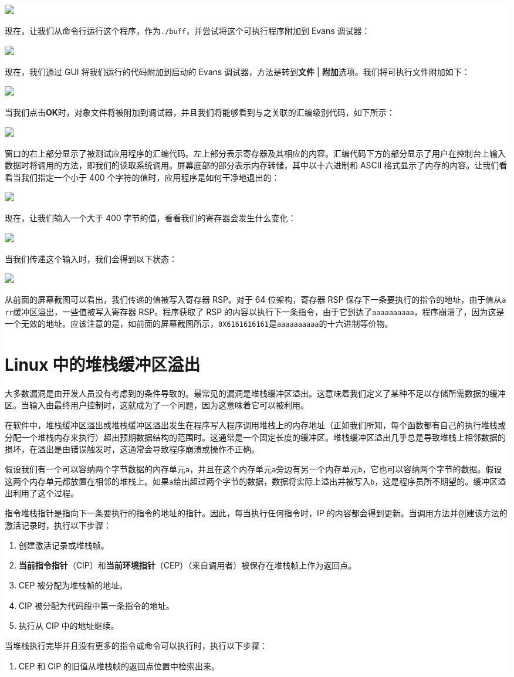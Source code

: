 ![](https://github.com/OpenDocCN/freelearn-sec-zh/raw/master/docs/hsn-pentest-py/img/6254c14b-e991-49da-a77d-7377d3038bfc.png)

现在，让我们从命令行运行这个程序，作为`./buff`，并尝试将这个可执行程序附加到 Evans 调试器：

![](https://github.com/OpenDocCN/freelearn-sec-zh/raw/master/docs/hsn-pentest-py/img/54679166-b600-4abd-b641-2a132e7c9e66.png)

现在，我们通过 GUI 将我们运行的代码附加到启动的 Evans 调试器，方法是转到**文件** | **附加**选项。我们将可执行文件附加如下：

![](https://github.com/OpenDocCN/freelearn-sec-zh/raw/master/docs/hsn-pentest-py/img/5a4876cf-56d3-4cfe-b014-f18903173f8d.png)

当我们点击**OK**时，对象文件将被附加到调试器，并且我们将能够看到与之关联的汇编级别代码，如下所示：

![](https://github.com/OpenDocCN/freelearn-sec-zh/raw/master/docs/hsn-pentest-py/img/90514aff-7754-4012-9722-f5048cc18342.png)

窗口的右上部分显示了被测试应用程序的汇编代码。左上部分表示寄存器及其相应的内容。汇编代码下方的部分显示了用户在控制台上输入数据时将调用的方法，即我们的读取系统调用。屏幕底部的部分表示内存转储，其中以十六进制和 ASCII 格式显示了内存的内容。让我们看看当我们指定一个小于 400 个字符的值时，应用程序是如何干净地退出的：

![](https://github.com/OpenDocCN/freelearn-sec-zh/raw/master/docs/hsn-pentest-py/img/d2baf991-ee01-4e9a-acf0-7b30a77e9089.png)

现在，让我们输入一个大于 400 字节的值，看看我们的寄存器会发生什么变化：

![](https://github.com/OpenDocCN/freelearn-sec-zh/raw/master/docs/hsn-pentest-py/img/d2d73e0d-8a0e-4cb2-aae5-75e1680fe732.png)

当我们传递这个输入时，我们会得到以下状态：

![](https://github.com/OpenDocCN/freelearn-sec-zh/raw/master/docs/hsn-pentest-py/img/6fdf4144-5758-4963-99e7-a355341bac30.png)

从前面的屏幕截图可以看出，我们传递的值被写入寄存器 RSP。对于 64 位架构，寄存器 RSP 保存下一条要执行的指令的地址，由于值从`arr`缓冲区溢出，一些值被写入寄存器 RSP。程序获取了 RSP 的内容以执行下一条指令，由于它到达了`aaaaaaaaaa`，程序崩溃了，因为这是一个无效的地址。应该注意的是，如前面的屏幕截图所示，`0X6161616161`是`aaaaaaaaaa`的十六进制等价物。

# Linux 中的堆栈缓冲区溢出

大多数漏洞是由开发人员没有考虑到的条件导致的。最常见的漏洞是堆栈缓冲区溢出。这意味着我们定义了某种不足以存储所需数据的缓冲区。当输入由最终用户控制时，这就成为了一个问题，因为这意味着它可以被利用。

在软件中，堆栈缓冲区溢出或堆栈缓冲区溢出发生在程序写入程序调用堆栈上的内存地址（正如我们所知，每个函数都有自己的执行堆栈或分配一个堆栈内存来执行）超出预期数据结构的范围时。这通常是一个固定长度的缓冲区。堆栈缓冲区溢出几乎总是导致堆栈上相邻数据的损坏，在溢出是由错误触发时，这通常会导致程序崩溃或操作不正确。

假设我们有一个可以容纳两个字节数据的内存单元`a`，并且在这个内存单元`a`旁边有另一个内存单元`b`，它也可以容纳两个字节的数据。假设这两个内存单元都放置在相邻的堆栈上。如果`a`给出超过两个字节的数据，数据将实际上溢出并被写入`b`，这是程序员所不期望的。缓冲区溢出利用了这个过程。

指令堆栈指针是指向下一条要执行的指令的地址的指针。因此，每当执行任何指令时，IP 的内容都会得到更新。当调用方法并创建该方法的激活记录时，执行以下步骤：

1.  创建激活记录或堆栈帧。

1.  **当前指令指针**（CIP）和**当前环境指针**（CEP）（来自调用者）被保存在堆栈帧上作为返回点。

1.  CEP 被分配为堆栈帧的地址。

1.  CIP 被分配为代码段中第一条指令的地址。

1.  执行从 CIP 中的地址继续。

当堆栈执行完毕并且没有更多的指令或命令可以执行时，执行以下步骤：

1.  CEP 和 CIP 的旧值从堆栈帧的返回点位置中检索出来。
